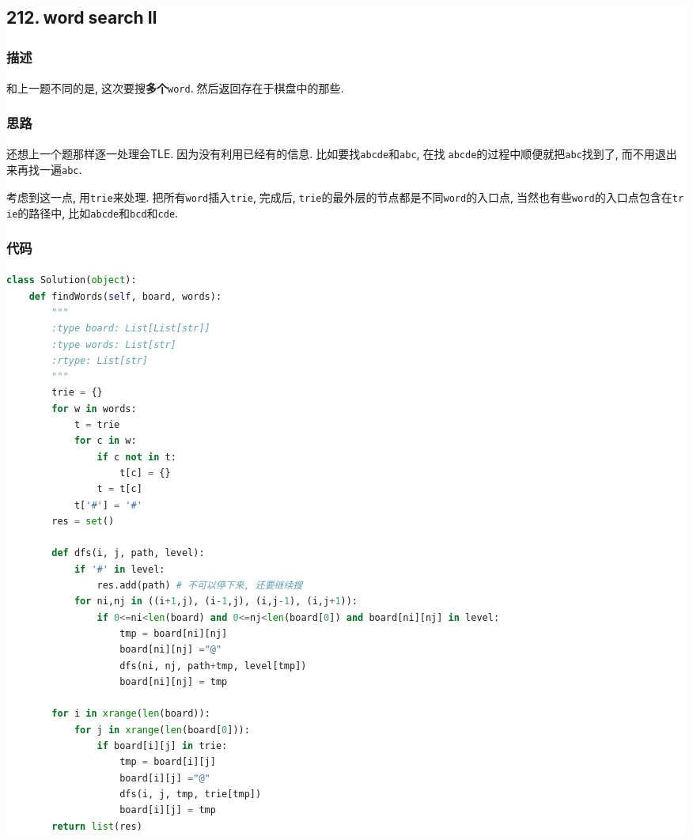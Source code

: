 
## 212. word search II

### 描述
和上一题不同的是, 这次要搜**多个**`word`. 然后返回存在于棋盘中的那些.

### 思路
还想上一个题那样逐一处理会TLE. 因为没有利用已经有的信息. 比如要找`abcde`和`abc`, 在找 `abcde`的过程中顺便就把`abc`找到了, 而不用退出来再找一遍`abc`. 

考虑到这一点, 用`trie`来处理. 把所有`word`插入`trie`, 完成后, `trie`的最外层的节点都是不同`word`的入口点, 当然也有些`word`的入口点包含在`trie`的路径中, 比如`abcde`和`bcd`和`cde`. 

### 代码
```python
class Solution(object):
    def findWords(self, board, words):
        """
        :type board: List[List[str]]
        :type words: List[str]
        :rtype: List[str]
        """
        trie = {}
        for w in words:
            t = trie
            for c in w:
                if c not in t:
                    t[c] = {}
                t = t[c]
            t['#'] = '#'
        res = set()

        def dfs(i, j, path, level):
            if '#' in level:
                res.add(path) # 不可以停下来, 还要继续搜
            for ni,nj in ((i+1,j), (i-1,j), (i,j-1), (i,j+1)):
                if 0<=ni<len(board) and 0<=nj<len(board[0]) and board[ni][nj] in level:
                    tmp = board[ni][nj]
                    board[ni][nj] ="@"
                    dfs(ni, nj, path+tmp, level[tmp])
                    board[ni][nj] = tmp
                    
        for i in xrange(len(board)):
            for j in xrange(len(board[0])):
                if board[i][j] in trie:
                    tmp = board[i][j]
                    board[i][j] ="@"
                    dfs(i, j, tmp, trie[tmp])
                    board[i][j] = tmp
        return list(res)
```
 

